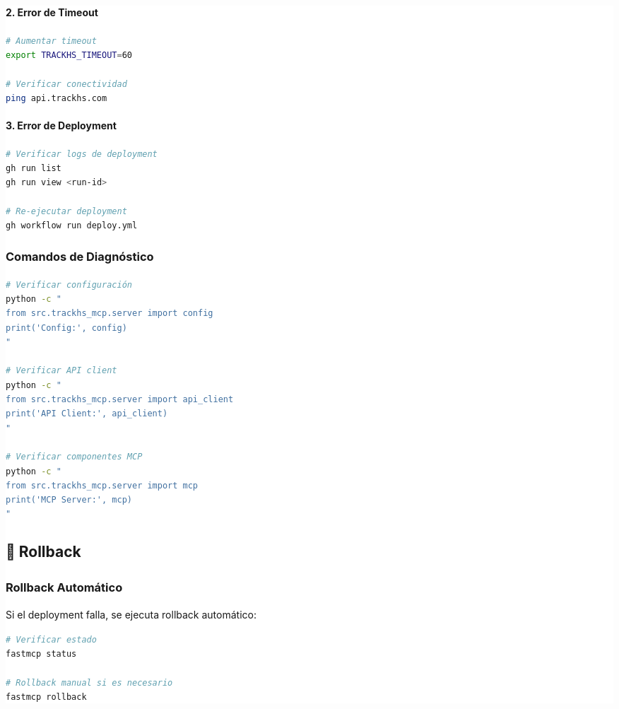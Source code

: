 #### 2. Error de Timeout

```bash
# Aumentar timeout
export TRACKHS_TIMEOUT=60

# Verificar conectividad
ping api.trackhs.com
```

#### 3. Error de Deployment

```bash
# Verificar logs de deployment
gh run list
gh run view <run-id>

# Re-ejecutar deployment
gh workflow run deploy.yml
```

### Comandos de Diagnóstico

```bash
# Verificar configuración
python -c "
from src.trackhs_mcp.server import config
print('Config:', config)
"

# Verificar API client
python -c "
from src.trackhs_mcp.server import api_client
print('API Client:', api_client)
"

# Verificar componentes MCP
python -c "
from src.trackhs_mcp.server import mcp
print('MCP Server:', mcp)
"
```

## 🔄 Rollback

### Rollback Automático

Si el deployment falla, se ejecuta rollback automático:

```bash
# Verificar estado
fastmcp status

# Rollback manual si es necesario
fastmcp rollback
```
